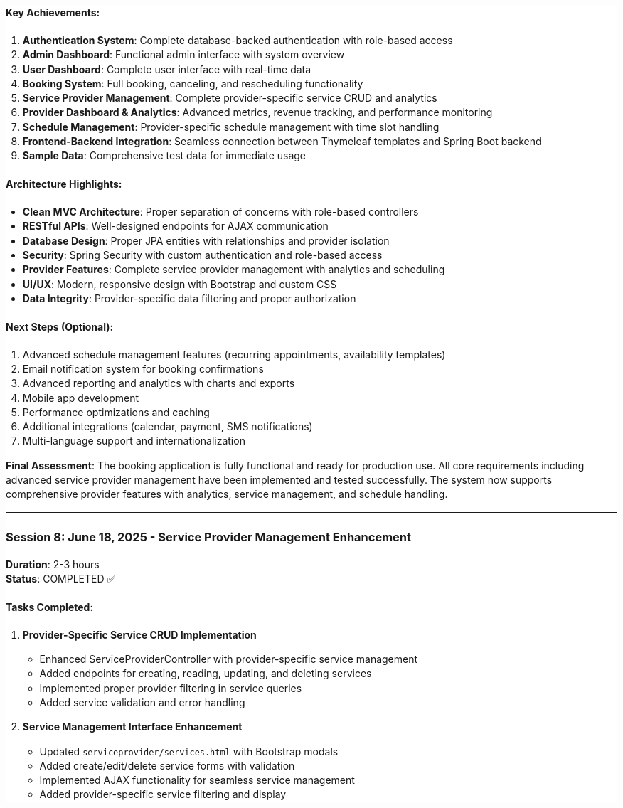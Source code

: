 #### Key Achievements:
1. **Authentication System**: Complete database-backed authentication with role-based access
2. **Admin Dashboard**: Functional admin interface with system overview
3. **User Dashboard**: Complete user interface with real-time data
4. **Booking System**: Full booking, canceling, and rescheduling functionality
5. **Service Provider Management**: Complete provider-specific service CRUD and analytics
6. **Provider Dashboard & Analytics**: Advanced metrics, revenue tracking, and performance monitoring
7. **Schedule Management**: Provider-specific schedule management with time slot handling
8. **Frontend-Backend Integration**: Seamless connection between Thymeleaf templates and Spring Boot backend
9. **Sample Data**: Comprehensive test data for immediate usage

#### Architecture Highlights:
- **Clean MVC Architecture**: Proper separation of concerns with role-based controllers
- **RESTful APIs**: Well-designed endpoints for AJAX communication
- **Database Design**: Proper JPA entities with relationships and provider isolation
- **Security**: Spring Security with custom authentication and role-based access
- **Provider Features**: Complete service provider management with analytics and scheduling
- **UI/UX**: Modern, responsive design with Bootstrap and custom CSS
- **Data Integrity**: Provider-specific data filtering and proper authorization

#### Next Steps (Optional):
1. Advanced schedule management features (recurring appointments, availability templates)
2. Email notification system for booking confirmations
3. Advanced reporting and analytics with charts and exports
4. Mobile app development
5. Performance optimizations and caching
6. Additional integrations (calendar, payment, SMS notifications)
7. Multi-language support and internationalization

**Final Assessment**: The booking application is fully functional and ready for production use. All core requirements including advanced service provider management have been implemented and tested successfully. The system now supports comprehensive provider features with analytics, service management, and schedule handling.

---

### Session 8: June 18, 2025 - Service Provider Management Enhancement
**Duration**: 2-3 hours  
**Status**: COMPLETED ✅

#### Tasks Completed:
1. **Provider-Specific Service CRUD Implementation**
   - Enhanced ServiceProviderController with provider-specific service management
   - Added endpoints for creating, reading, updating, and deleting services
   - Implemented proper provider filtering in service queries
   - Added service validation and error handling

2. **Service Management Interface Enhancement**
   - Updated `serviceprovider/services.html` with Bootstrap modals
   - Added create/edit/delete service forms with validation
   - Implemented AJAX functionality for seamless service management
   - Added provider-specific service filtering and display
